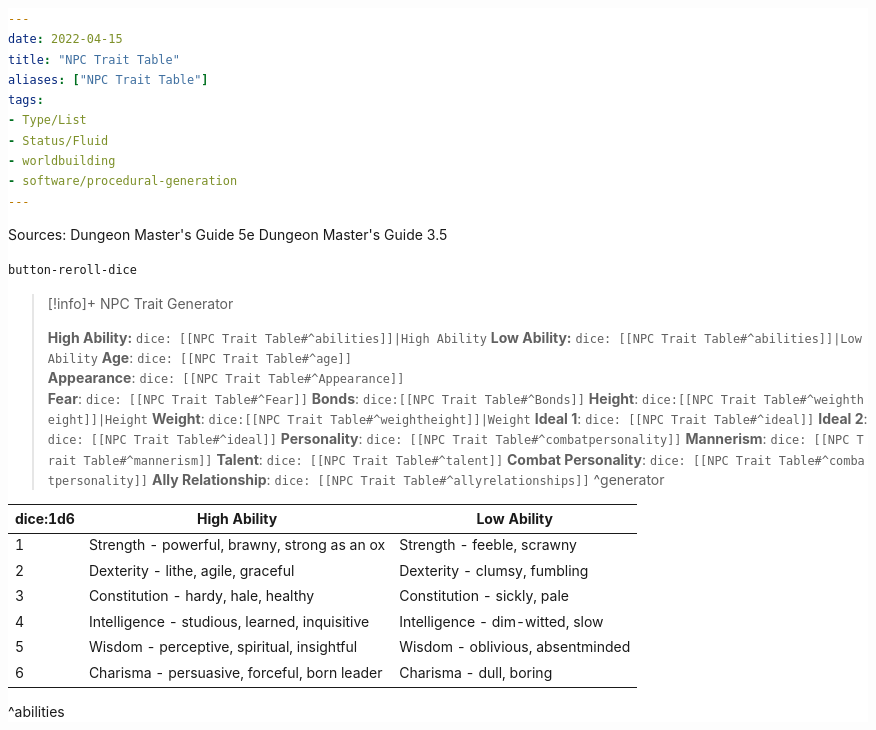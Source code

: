 ```yaml
---
date: 2022-04-15
title: "NPC Trait Table"
aliases: ["NPC Trait Table"]
tags:
- Type/List
- Status/Fluid
- worldbuilding
- software/procedural-generation
---
```


Sources: 
Dungeon Master's Guide 5e
Dungeon Master's Guide 3.5

`button-reroll-dice`

> [!info]+  NPC Trait Generator
> 
> **High Ability:**  `dice: [[NPC Trait Table#^abilities]]|High Ability` 
> **Low Ability:**  `dice: [[NPC Trait Table#^abilities]]|Low Ability` 
> **Age**: `dice: [[NPC Trait Table#^age]]`  
> **Appearance**:  `dice: [[NPC Trait Table#^Appearance]]`  
> **Fear**: `dice: [[NPC Trait Table#^Fear]]` 
> **Bonds**: `dice:[[NPC Trait Table#^Bonds]]` 
> **Height**: `dice:[[NPC Trait Table#^weightheight]]|Height` 
> **Weight**:  `dice:[[NPC Trait Table#^weightheight]]|Weight` 
> **Ideal 1**: `dice: [[NPC Trait Table#^ideal]]` 
> **Ideal 2**: `dice: [[NPC Trait Table#^ideal]]` 
> **Personality**: `dice: [[NPC Trait Table#^combatpersonality]]` 
> **Mannerism**: `dice: [[NPC Trait Table#^mannerism]]` 
> **Talent**: `dice: [[NPC Trait Table#^talent]]` 
> **Combat Personality**: `dice: [[NPC Trait Table#^combatpersonality]]` 
> **Ally Relationship**:  `dice: [[NPC Trait Table#^allyrelationships]]`
^generator

| dice:1d6 | High Ability                                  | Low Ability                      |
| -------- | --------------------------------------------- | -------------------------------- |
| 1        | Strength - powerful, brawny, strong as an ox  | Strength - feeble, scrawny       |
| 2        | Dexterity - lithe, agile, graceful            | Dexterity - clumsy, fumbling     |
| 3        | Constitution - hardy, hale, healthy           | Constitution - sickly, pale      |
| 4        | Intelligence - studious, learned, inquisitive | Intelligence - dim-witted, slow  |
| 5        | Wisdom - perceptive, spiritual, insightful    | Wisdom - oblivious, absentminded |
| 6        | Charisma - persuasive, forceful, born leader  | Charisma - dull, boring          |
^abilities


